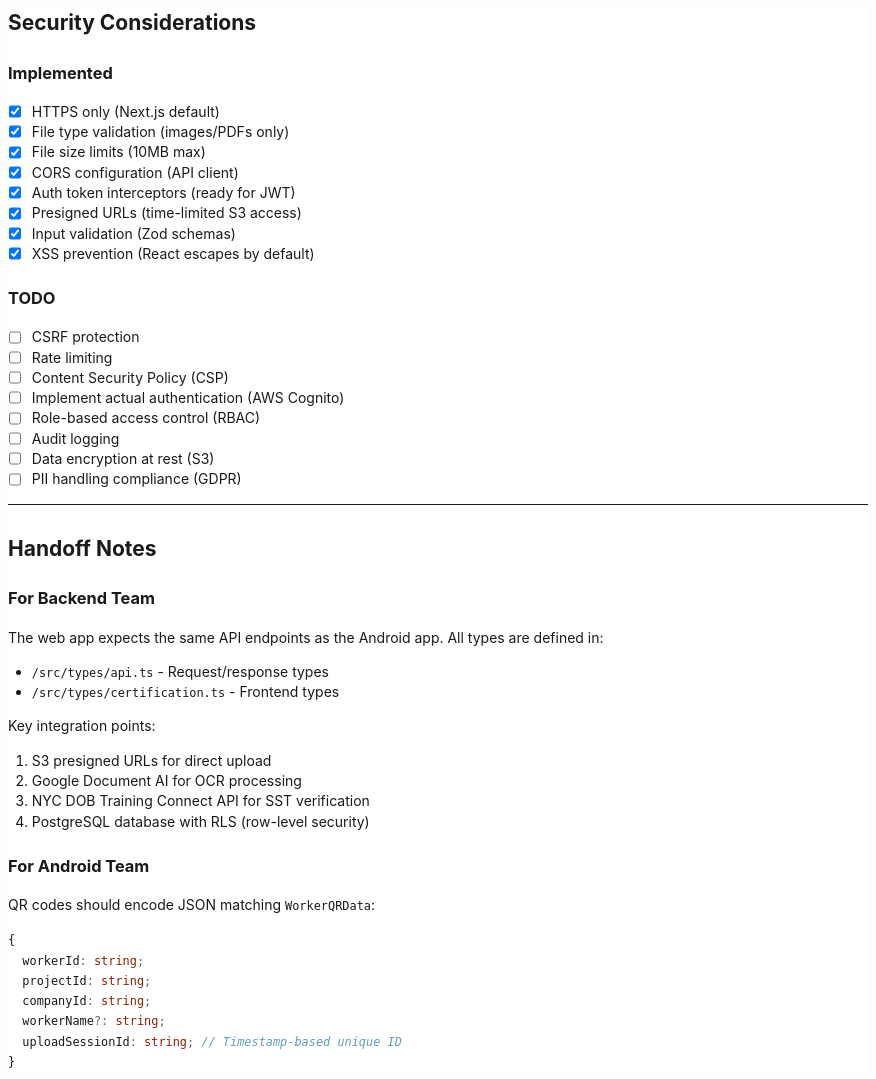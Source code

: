 
## Security Considerations

### Implemented
- [x] HTTPS only (Next.js default)
- [x] File type validation (images/PDFs only)
- [x] File size limits (10MB max)
- [x] CORS configuration (API client)
- [x] Auth token interceptors (ready for JWT)
- [x] Presigned URLs (time-limited S3 access)
- [x] Input validation (Zod schemas)
- [x] XSS prevention (React escapes by default)

### TODO
- [ ] CSRF protection
- [ ] Rate limiting
- [ ] Content Security Policy (CSP)
- [ ] Implement actual authentication (AWS Cognito)
- [ ] Role-based access control (RBAC)
- [ ] Audit logging
- [ ] Data encryption at rest (S3)
- [ ] PII handling compliance (GDPR)

---

## Handoff Notes

### For Backend Team
The web app expects the same API endpoints as the Android app. All types are defined in:
- `/src/types/api.ts` - Request/response types
- `/src/types/certification.ts` - Frontend types

Key integration points:
1. S3 presigned URLs for direct upload
2. Google Document AI for OCR processing
3. NYC DOB Training Connect API for SST verification
4. PostgreSQL database with RLS (row-level security)

### For Android Team
QR codes should encode JSON matching `WorkerQRData`:
```typescript
{
  workerId: string;
  projectId: string;
  companyId: string;
  workerName?: string;
  uploadSessionId: string; // Timestamp-based unique ID
}
```
